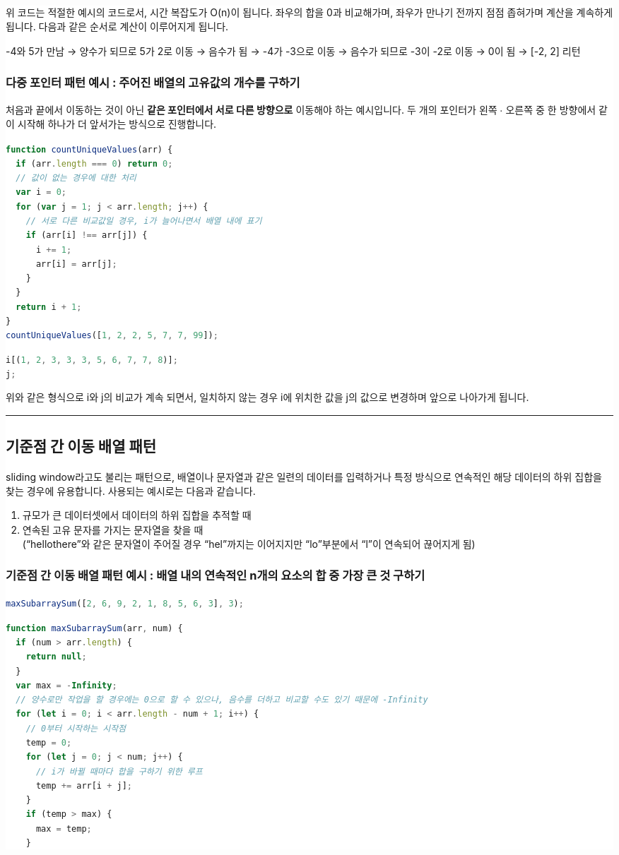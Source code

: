 위 코드는 적절한 예시의 코드로서, 시간 복잡도가 O(n)이 됩니다. 좌우의 합을 0과 비교해가며, 좌우가 만나기 전까지 점점 좁혀가며 계산을 계속하게 됩니다. 다음과 같은 순서로 계산이 이루어지게 됩니다.

-4와 5가 만남 → 양수가 되므로 5가 2로 이동 → 음수가 됨 → -4가 -3으로 이동 → 음수가 되므로 -3이 -2로 이동 → 0이 됨 → [-2, 2] 리턴

### 다중 포인터 패턴 예시 : 주어진 배열의 고유값의 개수를 구하기

처음과 끝에서 이동하는 것이 아닌 **같은 포인터에서 서로 다른 방향으로** 이동해야 하는 예시입니다. 두 개의 포인터가 왼쪽 ∙ 오른쪽 중 한 방향에서 같이 시작해 하나가 더 앞서가는 방식으로 진행합니다.

```jsx
function countUniqueValues(arr) {
  if (arr.length === 0) return 0;
  // 값이 없는 경우에 대한 처리
  var i = 0;
  for (var j = 1; j < arr.length; j++) {
    // 서로 다른 비교값일 경우, i가 늘어나면서 배열 내에 표기
    if (arr[i] !== arr[j]) {
      i += 1;
      arr[i] = arr[j];
    }
  }
  return i + 1;
}
countUniqueValues([1, 2, 2, 5, 7, 7, 99]);
```

```jsx
i[(1, 2, 3, 3, 3, 5, 6, 7, 7, 8)];
j;
```

위와 같은 형식으로 i와 j의 비교가 계속 되면서, 일치하지 않는 경우 i에 위치한 값을 j의 값으로 변경하며 앞으로 나아가게 됩니다.

---

## 기준점 간 이동 배열 패턴

sliding window라고도 불리는 패턴으로, 배열이나 문자열과 같은 일련의 데이터를 입력하거나 특정 방식으로 연속적인 해당 데이터의 하위 집합을 찾는 경우에 유용합니다. 사용되는 예시로는 다음과 같습니다.

1. 규모가 큰 데이터셋에서 데이터의 하위 집합을 추적할 때
2. 연속된 고유 문자를 가지는 문자열을 찾을 때  
   (“hellothere”와 같은 문자열이 주어질 경우 “hel”까지는 이어지지만 “lo”부분에서 “l”이 연속되어 끊어지게 됨)

### 기준점 간 이동 배열 패턴 예시 : 배열 내의 연속적인 n개의 요소의 합 중 가장 큰 것 구하기

```jsx
maxSubarraySum([2, 6, 9, 2, 1, 8, 5, 6, 3], 3);
```

```jsx
function maxSubarraySum(arr, num) {
  if (num > arr.length) {
    return null;
  }
  var max = -Infinity;
  // 양수로만 작업을 할 경우에는 0으로 할 수 있으나, 음수를 더하고 비교할 수도 있기 때문에 -Infinity
  for (let i = 0; i < arr.length - num + 1; i++) {
    // 0부터 시작하는 시작점
    temp = 0;
    for (let j = 0; j < num; j++) {
      // i가 바뀔 때마다 합을 구하기 위한 루프
      temp += arr[i + j];
    }
    if (temp > max) {
      max = temp;
    }
```